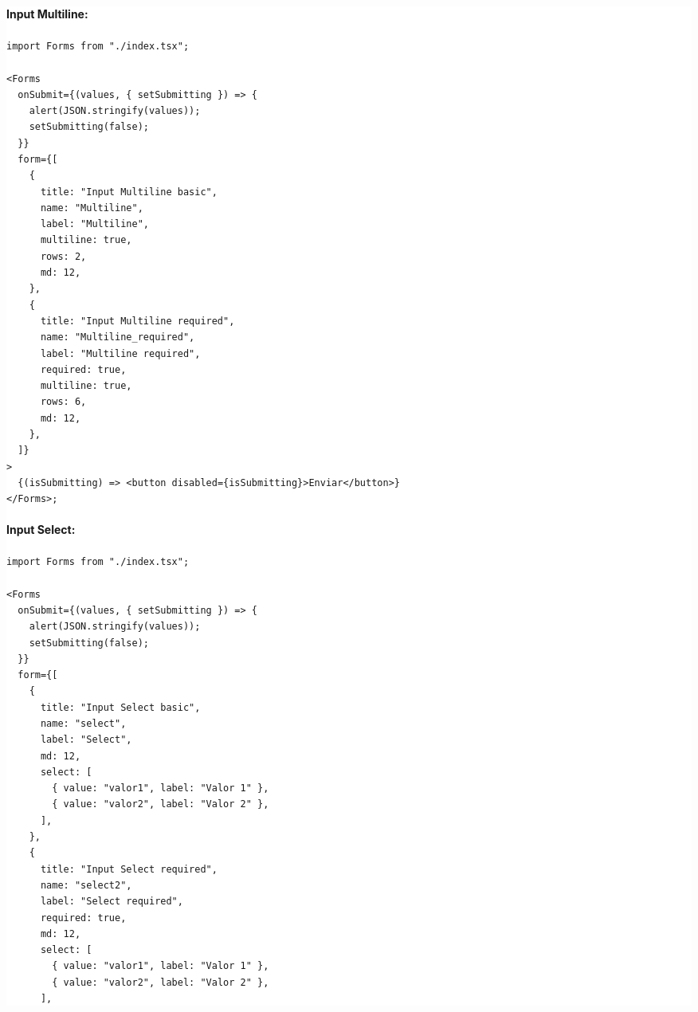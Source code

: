 #### Input Multiline:

```tsx
import Forms from "./index.tsx";

<Forms
  onSubmit={(values, { setSubmitting }) => {
    alert(JSON.stringify(values));
    setSubmitting(false);
  }}
  form={[
    {
      title: "Input Multiline basic",
      name: "Multiline",
      label: "Multiline",
      multiline: true,
      rows: 2,
      md: 12,
    },
    {
      title: "Input Multiline required",
      name: "Multiline_required",
      label: "Multiline required",
      required: true,
      multiline: true,
      rows: 6,
      md: 12,
    },
  ]}
>
  {(isSubmitting) => <button disabled={isSubmitting}>Enviar</button>}
</Forms>;
```

#### Input Select:

```tsx
import Forms from "./index.tsx";

<Forms
  onSubmit={(values, { setSubmitting }) => {
    alert(JSON.stringify(values));
    setSubmitting(false);
  }}
  form={[
    {
      title: "Input Select basic",
      name: "select",
      label: "Select",
      md: 12,
      select: [
        { value: "valor1", label: "Valor 1" },
        { value: "valor2", label: "Valor 2" },
      ],
    },
    {
      title: "Input Select required",
      name: "select2",
      label: "Select required",
      required: true,
      md: 12,
      select: [
        { value: "valor1", label: "Valor 1" },
        { value: "valor2", label: "Valor 2" },
      ],
```